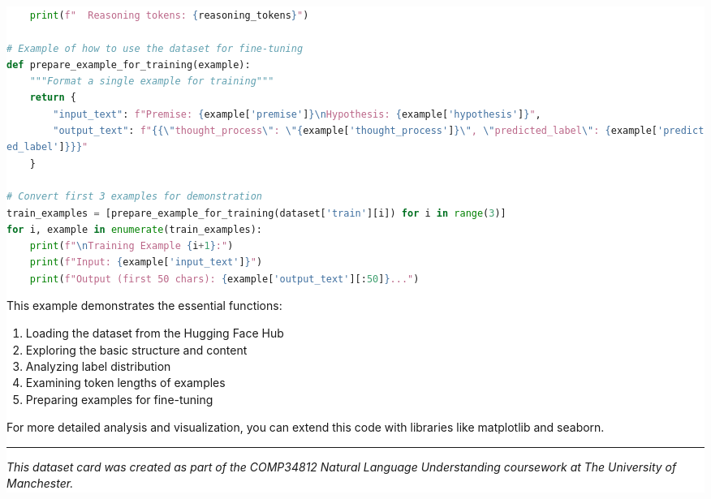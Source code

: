 ```python
    print(f"  Reasoning tokens: {reasoning_tokens}")

# Example of how to use the dataset for fine-tuning
def prepare_example_for_training(example):
    """Format a single example for training"""
    return {
        "input_text": f"Premise: {example['premise']}\nHypothesis: {example['hypothesis']}",
        "output_text": f"{{\"thought_process\": \"{example['thought_process']}\", \"predicted_label\": {example['predicted_label']}}}"
    }

# Convert first 3 examples for demonstration
train_examples = [prepare_example_for_training(dataset['train'][i]) for i in range(3)]
for i, example in enumerate(train_examples):
    print(f"\nTraining Example {i+1}:")
    print(f"Input: {example['input_text']}")
    print(f"Output (first 50 chars): {example['output_text'][:50]}...")
```

This example demonstrates the essential functions:

1. Loading the dataset from the Hugging Face Hub
2. Exploring the basic structure and content
3. Analyzing label distribution
4. Examining token lengths of examples
5. Preparing examples for fine-tuning

For more detailed analysis and visualization, you can extend this code with libraries like matplotlib and seaborn.

---

*This dataset card was created as part of the COMP34812 Natural Language Understanding coursework at The University of Manchester.* 